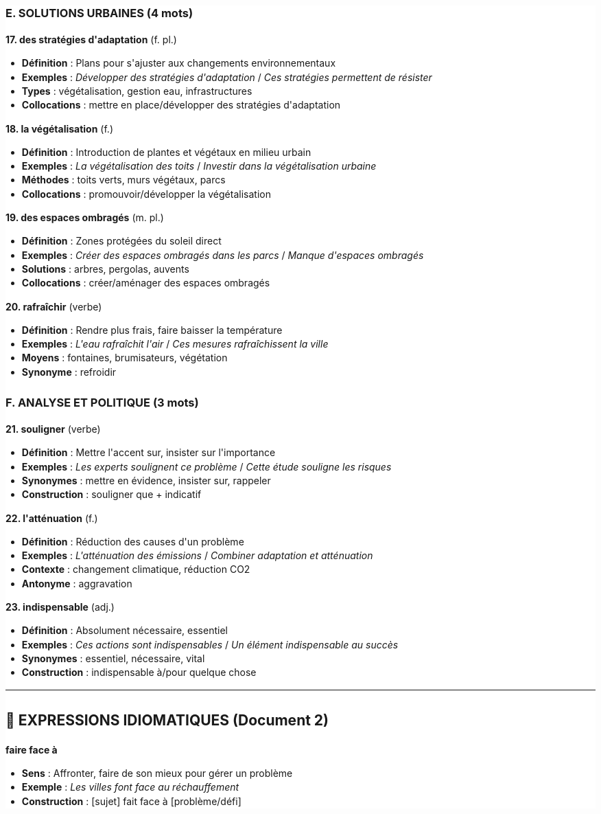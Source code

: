 ### E. SOLUTIONS URBAINES (4 mots)

**17. des stratégies d'adaptation** (f. pl.)
- **Définition** : Plans pour s'ajuster aux changements environnementaux
- **Exemples** : *Développer des stratégies d'adaptation* / *Ces stratégies permettent de résister*
- **Types** : végétalisation, gestion eau, infrastructures
- **Collocations** : mettre en place/développer des stratégies d'adaptation

**18. la végétalisation** (f.)
- **Définition** : Introduction de plantes et végétaux en milieu urbain
- **Exemples** : *La végétalisation des toits* / *Investir dans la végétalisation urbaine*
- **Méthodes** : toits verts, murs végétaux, parcs
- **Collocations** : promouvoir/développer la végétalisation

**19. des espaces ombragés** (m. pl.)
- **Définition** : Zones protégées du soleil direct
- **Exemples** : *Créer des espaces ombragés dans les parcs* / *Manque d'espaces ombragés*
- **Solutions** : arbres, pergolas, auvents
- **Collocations** : créer/aménager des espaces ombragés

**20. rafraîchir** (verbe)
- **Définition** : Rendre plus frais, faire baisser la température
- **Exemples** : *L'eau rafraîchit l'air* / *Ces mesures rafraîchissent la ville*
- **Moyens** : fontaines, brumisateurs, végétation
- **Synonyme** : refroidir

### F. ANALYSE ET POLITIQUE (3 mots)

**21. souligner** (verbe)
- **Définition** : Mettre l'accent sur, insister sur l'importance
- **Exemples** : *Les experts soulignent ce problème* / *Cette étude souligne les risques*
- **Synonymes** : mettre en évidence, insister sur, rappeler
- **Construction** : souligner que + indicatif

**22. l'atténuation** (f.)
- **Définition** : Réduction des causes d'un problème
- **Exemples** : *L'atténuation des émissions* / *Combiner adaptation et atténuation*
- **Contexte** : changement climatique, réduction CO2
- **Antonyme** : aggravation

**23. indispensable** (adj.)
- **Définition** : Absolument nécessaire, essentiel
- **Exemples** : *Ces actions sont indispensables* / *Un élément indispensable au succès*
- **Synonymes** : essentiel, nécessaire, vital
- **Construction** : indispensable à/pour quelque chose

---

## 🎯 EXPRESSIONS IDIOMATIQUES (Document 2)

**faire face à**
- **Sens** : Affronter, faire de son mieux pour gérer un problème
- **Exemple** : *Les villes font face au réchauffement* 
- **Construction** : [sujet] fait face à [problème/défi]
